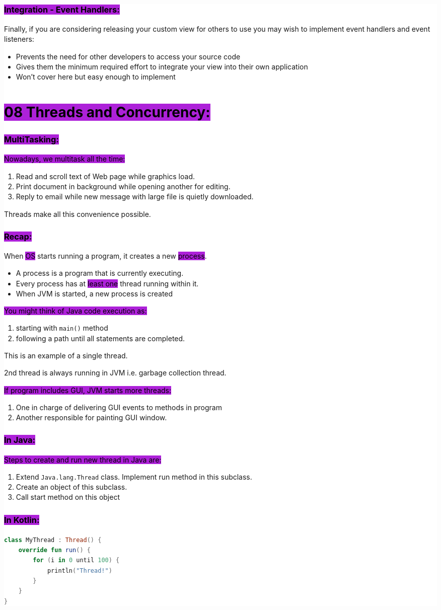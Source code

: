 ### <mark style="background: #AD21D9;">Integration - Event Handlers:</mark>

Finally, if you are considering releasing your custom view for others to use you may wish to implement event handlers and event listeners:
- Prevents the need for other developers to access your source code
- Gives them the minimum required effort to integrate your view into their own application
- Won’t cover here but easy enough to implement

# <mark style="background: #AD21D9;">08 Threads and Concurrency:</mark>

### <mark style="background: #AD21D9;">MultiTasking:</mark>

<mark style="background: #AD21D9;">Nowadays, we multitask all the time:</mark>
1. Read and scroll text of Web page while graphics load.
2. Print document in background while opening another for editing.
3. Reply to email while new message with large file is quietly downloaded.

Threads make all this convenience possible.

### <mark style="background: #AD21D9;">Recap:</mark>

When <mark style="background: #AD21D9;">OS</mark> starts running a program, it creates a new <mark style="background: #AD21D9;">process</mark>.
- A process is a program that is currently executing.
- Every process has at <mark style="background: #AD21D9;">least one</mark> thread running within it.
- When JVM is started, a new process is created

<mark style="background: #AD21D9;">You might think of Java code execution as:</mark>
1. starting with ``main()`` method
2. following a path until all statements are completed.

This is an example of a single thread.

2nd thread is always running in JVM i.e. garbage collection thread.

<mark style="background: #AD21D9;">If program includes GUI, JVM starts more threads:</mark>
1. One in charge of delivering GUI events to methods in program
2. Another responsible for painting GUI window.

### <mark style="background: #AD21D9;">In Java:</mark>

<mark style="background: #AD21D9;">Steps to create and run new thread in Java are:</mark>
1. Extend ``Java.lang.Thread`` class. Implement run method in this subclass.
2. Create an object of this subclass.
3. Call start method on this object

### <mark style="background: #AD21D9;">In Kotlin:</mark>

```Kotlin
class MyThread : Thread() {
	override fun run() {
		for (i in 0 until 100) {
			println("Thread!")
		}
	}
}
```
